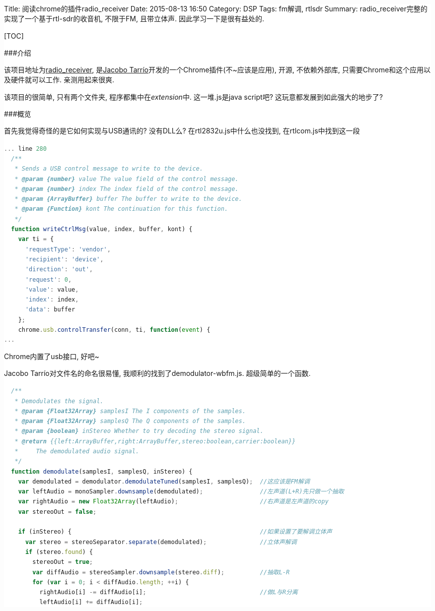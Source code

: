 Title: 阅读chrome的插件radio_receiver
Date: 2015-08-13 16:50
Category: DSP
Tags: fm解调, rtlsdr
Summary: radio_receiver完整的实现了一个基于rtl-sdr的收音机, 不限于FM, 且带立体声. 因此学习一下是很有益处的.

[TOC]

###介绍

该项目地址为[radio_receiver](https://github.com/google/radioreceiver), 是[Jacobo Tarrío](http://jacobo.tarrio.org/about)开发的一个Chrome插件(不~应该是应用), 开源, 不依赖外部库, 只需要Chrome和这个应用以及硬件就可以工作. 亲测用起来很爽.

该项目的很简单, 只有两个文件夹, 程序都集中在*extension*中. 这一堆.js是java script吧? 这玩意都发展到如此强大的地步了?

###概览

首先我觉得奇怪的是它如何实现与USB通讯的? 没有DLL么? 在rtl2832u.js中什么也没找到, 在rtlcom.js中找到这一段

```js
... line 280
  /**
   * Sends a USB control message to write to the device.
   * @param {number} value The value field of the control message.
   * @param {number} index The index field of the control message.
   * @param {ArrayBuffer} buffer The buffer to write to the device.
   * @param {Function} kont The continuation for this function.
   */
  function writeCtrlMsg(value, index, buffer, kont) {
    var ti = {
      'requestType': 'vendor',
      'recipient': 'device',
      'direction': 'out',
      'request': 0,
      'value': value,
      'index': index,
      'data': buffer
    };
    chrome.usb.controlTransfer(conn, ti, function(event) {
...
```

Chrome内置了usb接口, 好吧~

Jacobo Tarrío对文件名的命名很易懂, 我顺利的找到了demodulator-wbfm.js. 超级简单的一个函数.

```js
  /**
   * Demodulates the signal.
   * @param {Float32Array} samplesI The I components of the samples.
   * @param {Float32Array} samplesQ The Q components of the samples.
   * @param {boolean} inStereo Whether to try decoding the stereo signal.
   * @return {{left:ArrayBuffer,right:ArrayBuffer,stereo:boolean,carrier:boolean}}
   *     The demodulated audio signal.
   */
  function demodulate(samplesI, samplesQ, inStereo) {
    var demodulated = demodulator.demodulateTuned(samplesI, samplesQ);  //这应该是FM解调
    var leftAudio = monoSampler.downsample(demodulated);                //左声道(L+R)先只做一个抽取
    var rightAudio = new Float32Array(leftAudio);                       //右声道是左声道的copy
    var stereoOut = false;

    if (inStereo) {                                                     //如果设置了要解调立体声
      var stereo = stereoSeparator.separate(demodulated);               //立体声解调
      if (stereo.found) {
        stereoOut = true;
        var diffAudio = stereoSampler.downsample(stereo.diff);          //抽取L-R
        for (var i = 0; i < diffAudio.length; ++i) {
          rightAudio[i] -= diffAudio[i];                                //做L与R分离
          leftAudio[i] += diffAudio[i];
```

[1]: {filename}../images/yue-du-chromede-cha-jian-radio_receiver/1.gif
[2]: {filename}../images/yue-du-chromede-cha-jian-radio_receiver/2.png
[3]: {filename}../images/yue-du-chromede-cha-jian-radio_receiver/3.png
[4]: {filename}../images/yue-du-chromede-cha-jian-radio_receiver/4.png
[5]: {filename}../images/yue-du-chromede-cha-jian-radio_receiver/5.png
[6]: {filename}../images/yue-du-chromede-cha-jian-radio_receiver/6.png
[7]: {filename}../images/yue-du-chromede-cha-jian-radio_receiver/7.png
[8]: {filename}../images/yue-du-chromede-cha-jian-radio_receiver/8.png
[9]: {filename}../images/yue-du-chromede-cha-jian-radio_receiver/9.png
[10]: {filename}../images/yue-du-chromede-cha-jian-radio_receiver/10.png
[11]: {filename}../images/yue-du-chromede-cha-jian-radio_receiver/11.png